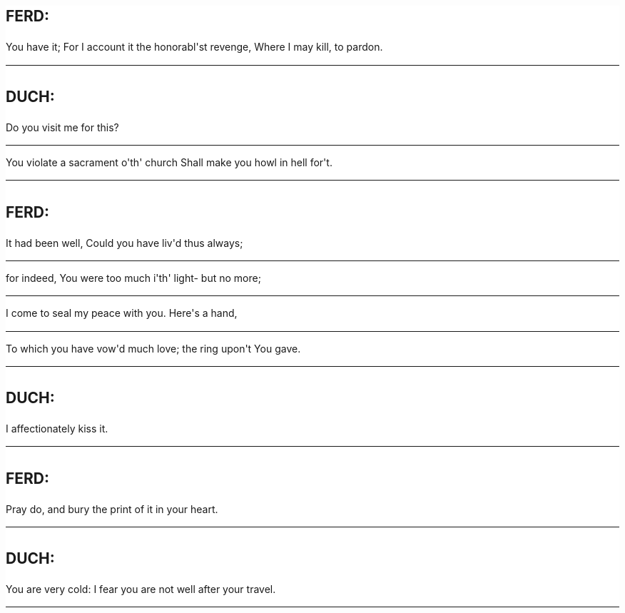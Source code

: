 ## FERD:	
You have it;
For I account it the honorabl'st revenge, Where I may kill, to pardon.

---

## DUCH:	
Do you visit me for this?

---


You violate a sacrament o'th' church Shall make you howl in hell for't.

---

## FERD:	
It had been well,
Could you have liv'd thus always; 

---

for indeed, You were too much i'th' light- but no more;


---

I come to seal my peace with you. Here's a hand,



---

To which you have vow'd much love; the ring upon't You gave.

---

## DUCH:	
I affectionately kiss it.

---

## FERD:	
Pray do, and bury the print of it in your heart. 

---

## DUCH:
You are very cold:
I fear you are not well after your travel. 

---
